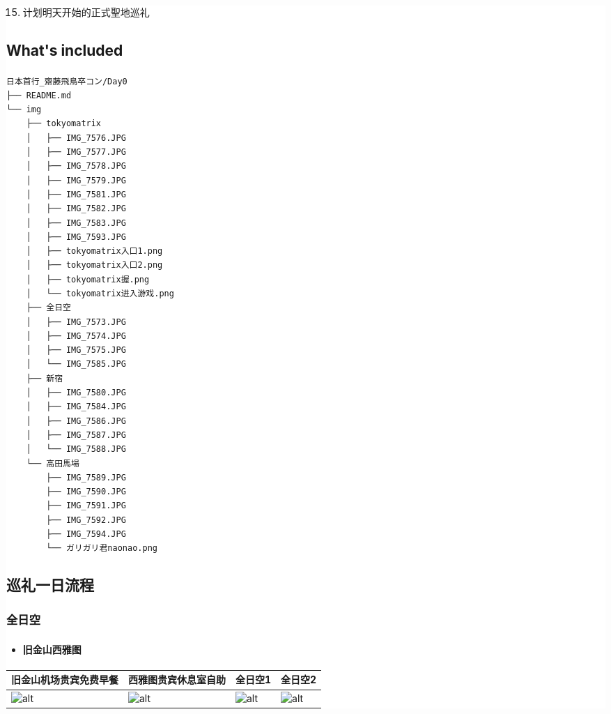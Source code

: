    15. 计划明天开始的正式聖地巡礼 
   
## What's included

```text
日本首行_齋藤飛鳥卒コン/Day0
├── README.md
└── img
    ├── tokyomatrix
    │   ├── IMG_7576.JPG
    │   ├── IMG_7577.JPG
    │   ├── IMG_7578.JPG
    │   ├── IMG_7579.JPG
    │   ├── IMG_7581.JPG
    │   ├── IMG_7582.JPG
    │   ├── IMG_7583.JPG
    │   ├── IMG_7593.JPG
    │   ├── tokyomatrix入口1.png
    │   ├── tokyomatrix入口2.png
    │   ├── tokyomatrix握.png
    │   └── tokyomatrix进入游戏.png
    ├── 全日空
    │   ├── IMG_7573.JPG
    │   ├── IMG_7574.JPG
    │   ├── IMG_7575.JPG
    │   └── IMG_7585.JPG
    ├── 新宿
    │   ├── IMG_7580.JPG
    │   ├── IMG_7584.JPG
    │   ├── IMG_7586.JPG
    │   ├── IMG_7587.JPG
    │   └── IMG_7588.JPG
    └── 高田馬場
        ├── IMG_7589.JPG
        ├── IMG_7590.JPG
        ├── IMG_7591.JPG
        ├── IMG_7592.JPG
        ├── IMG_7594.JPG
        └── ガリガリ君naonao.png

```

## 巡礼一日流程
### 全日空

- #### 旧金山西雅图


| 旧金山机场贵宾免费早餐                    | 西雅图贵宾休息室自助                     | 全日空1                           | 全日空2                           |
|--------------------------------|--------------------------------|--------------------------------|--------------------------------|
| ![alt](./img/全日空/IMG_7573.JPG) | ![alt](./img/全日空/IMG_7574.JPG) | ![alt](./img/全日空/IMG_7575.JPG) | ![alt](./img/全日空/IMG_7585.JPG) |

